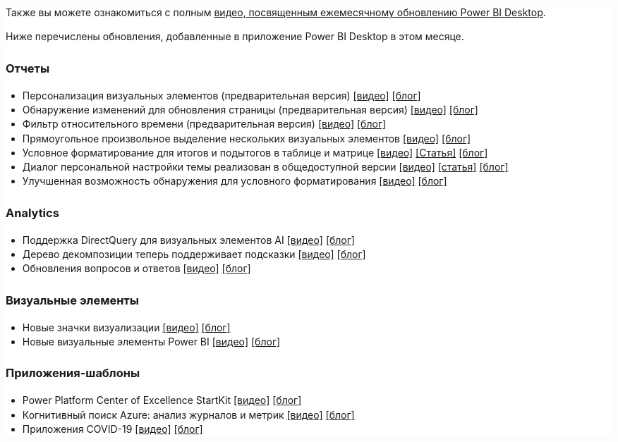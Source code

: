Также вы можете ознакомиться с полным [видео, посвященным ежемесячному обновлению Power BI Desktop](#power-bi-desktop-monthly-update-video).

Ниже перечислены обновления, добавленные в приложение Power BI Desktop в этом месяце.


### <a name="reporting"></a>Отчеты
* Персонализация визуальных элементов (предварительная версия) [[видео]](https://youtu.be/q2Hfn_Rhb3E?t=54) [[блог]](https://powerbi.microsoft.com/blog/power-bi-desktop-april-2020-feature-summary/#_Personalize_visuals) 
* Обнаружение изменений для обновления страницы (предварительная версия) [[видео]](https://youtu.be/q2Hfn_Rhb3E?t=447) [[блог]](https://powerbi.microsoft.com/blog/power-bi-desktop-april-2020-feature-summary/#_Change_detection) 
* Фильтр относительного времени (предварительная версия) [[видео]](https://youtu.be/q2Hfn_Rhb3E?t=744) [[блог]](https://powerbi.microsoft.com/blog/power-bi-desktop-april-2020-feature-summary/#_Relative_time_filter) 
* Прямоугольное произвольное выделение нескольких визуальных элементов [[видео]](https://youtu.be/q2Hfn_Rhb3E?t=1016) [[блог]](https://powerbi.microsoft.com/blog/power-bi-desktop-april-2020-feature-summary/#_Lasso_select) 
* Условное форматирование для итогов и подытогов в таблице и матрице [[видео]](https://youtu.be/q2Hfn_Rhb3E?t=1075) [[Статья]](../create-reports/desktop-conditional-table-formatting.md#totals-and-subtotals) [[блог]](https://powerbi.microsoft.com/blog/power-bi-desktop-april-2020-feature-summary/#_Conditional_formatting) 
* Диалог персональной настройки темы реализован в общедоступной версии [[видео]](https://youtu.be/q2Hfn_Rhb3E?t=1250) [[статья]](../create-reports/desktop-report-themes.md#customize-report-themes) [[блог]](https://powerbi.microsoft.com/blog/power-bi-desktop-april-2020-feature-summary/#_Customize_theme_GA) 
* Улучшенная возможность обнаружения для условного форматирования [[видео]](https://youtu.be/q2Hfn_Rhb3E?t=1479) [[блог]](https://powerbi.microsoft.com/blog/power-bi-desktop-april-2020-feature-summary/#_Improved_discoverability) 



### <a name="analytics"></a>Analytics
* Поддержка DirectQuery для визуальных элементов AI [[видео]](https://youtu.be/q2Hfn_Rhb3E?t=1498) [[блог]](https://powerbi.microsoft.com/blog/power-bi-desktop-april-2020-feature-summary/#_Direct_Query_AI) 
* Дерево декомпозиции теперь поддерживает подсказки [[видео]](https://youtu.be/q2Hfn_Rhb3E?t=1550) [[блог]](https://powerbi.microsoft.com/blog/power-bi-desktop-april-2020-feature-summary/#_Decomp_tree_tooltips) 
* Обновления вопросов и ответов [[видео]](https://youtu.be/q2Hfn_Rhb3E?t=1606) [[блог]](https://powerbi.microsoft.com/blog/power-bi-desktop-april-2020-feature-summary/#_QA_updates) 


### <a name="visuals"></a>Визуальные элементы
* Новые значки визуализации [[видео]](https://youtu.be/q2Hfn_Rhb3E?t=1946) [[блог]](https://powerbi.microsoft.com/blog/power-bi-desktop-april-2020-feature-summary/#_New_Visualization_icons) 
* Новые визуальные элементы Power BI [[видео]](https://youtu.be/q2Hfn_Rhb3E?t=1833) [[блог]](https://powerbi.microsoft.com/blog/power-bi-desktop-april-2020-feature-summary/#_Visualizations)


### <a name="template-apps"></a>Приложения-шаблоны
* Power Platform Center of Excellence StartKit [[видео]](https://youtu.be/q2Hfn_Rhb3E?t=1969) [[блог]](https://powerbi.microsoft.com/blog/power-bi-desktop-april-2020-feature-summary/#_CoE_StartKit) 
* Когнитивный поиск Azure: анализ журналов и метрик [[видео]](https://youtu.be/q2Hfn_Rhb3E?t=1969) [[блог]](https://powerbi.microsoft.com/blog/power-bi-desktop-april-2020-feature-summary/#_Azure_Cognitive_Search)
* Приложения COVID-19 [[видео]](https://youtu.be/q2Hfn_Rhb3E?t=1969) [[блог]](https://powerbi.microsoft.com/blog/power-bi-desktop-april-2020-feature-summary/#_COVID)
